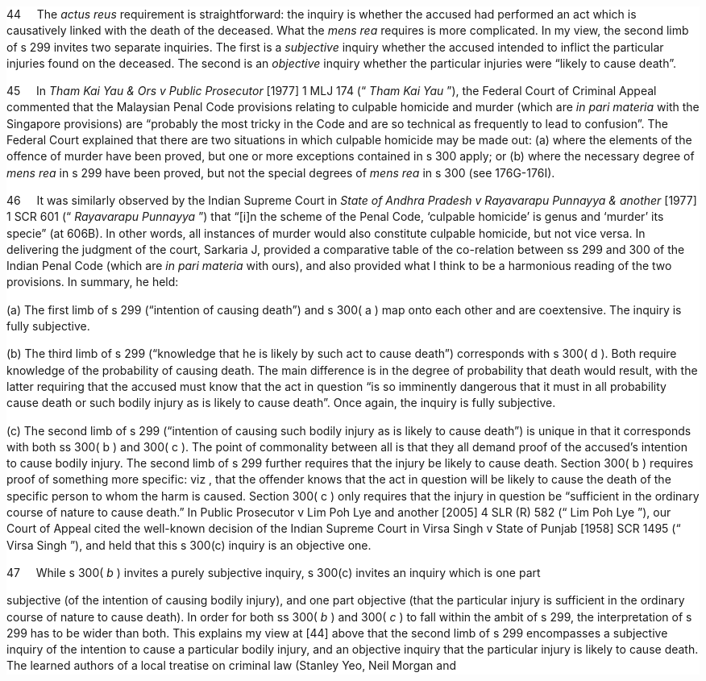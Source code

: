 44     The _actus reus_ requirement is straightforward: the inquiry is whether the accused had performed an act which is causatively linked with the death of the deceased. What the _mens rea_ requires is more complicated. In my view, the second limb of s 299 invites two separate inquiries. The first is a _subjective_ inquiry whether the accused intended to inflict the particular injuries found on the deceased. The second is an _objective_ inquiry whether the particular injuries were “likely to cause death”. 

45     In _Tham Kai Yau & Ors v Public Prosecutor_ [1977] 1 MLJ 174 (“ _Tham Kai Yau_ ”), the Federal Court of Criminal Appeal commented that the Malaysian Penal Code provisions relating to culpable homicide and murder (which are _in pari materia_ with the Singapore provisions) are “probably the most tricky in the Code and are so technical as frequently to lead to confusion”. The Federal Court explained that there are two situations in which culpable homicide may be made out: (a) where the elements of the offence of murder have been proved, but one or more exceptions contained in s 300 apply; or (b) where the necessary degree of _mens rea_ in s 299 have been proved, but not the special degrees of _mens rea_ in s 300 (see 176G-176I). 

46     It was similarly observed by the Indian Supreme Court in _State of Andhra Pradesh v Rayavarapu Punnayya & another_ [1977] 1 SCR 601 (“ _Rayavarapu Punnayya_ ”) that “[i]n the scheme of the Penal Code, ‘culpable homicide’ is genus and ‘murder’ its specie” (at 606B). In other words, all instances of murder would also constitute culpable homicide, but not vice versa. In delivering the judgment of the court, Sarkaria J, provided a comparative table of the co-relation between ss 299 and 300 of the Indian Penal Code (which are _in pari materia_ with ours), and also provided what I think to be a harmonious reading of the two provisions. In summary, he held: 

 (a) The first limb of s 299 (“intention of causing death”) and s 300( a ) map onto each other and are coextensive. The inquiry is fully subjective. 

 (b) The third limb of s 299 (“knowledge that he is likely by such act to cause death”) corresponds with s 300( d ). Both require knowledge of the probability of causing death. The main difference is in the degree of probability that death would result, with the latter requiring that the accused must know that the act in question “is so imminently dangerous that it must in all probability cause death or such bodily injury as is likely to cause death”. Once again, the inquiry is fully subjective. 

 (c) The second limb of s 299 (“intention of causing such bodily injury as is likely to cause death”) is unique in that it corresponds with both ss 300( b ) and 300( c ). The point of commonality between all is that they all demand proof of the accused’s intention to cause bodily injury. The second limb of s 299 further requires that the injury be likely to cause death. Section 300( b ) requires proof of something more specific: viz , that the offender knows that the act in question will be likely to cause the death of the specific person to whom the harm is caused. Section 300( c ) only requires that the injury in question be “sufficient in the ordinary course of nature to cause death.” In Public Prosecutor v Lim Poh Lye and another [2005] 4 SLR (R) 582 (“ Lim Poh Lye ”), our Court of Appeal cited the well-known decision of the Indian Supreme Court in Virsa Singh v State of Punjab [1958] SCR 1495 (“ Virsa Singh ”), and held that this s 300(c) inquiry is an objective one. 

47     While s 300( _b_ ) invites a purely subjective inquiry, s 300(c) invites an inquiry which is one part 


subjective (of the intention of causing bodily injury), and one part objective (that the particular injury is sufficient in the ordinary course of nature to cause death). In order for both ss 300( _b_ ) and 300( _c_ ) to fall within the ambit of s 299, the interpretation of s 299 has to be wider than both. This explains my view at [44] above that the second limb of s 299 encompasses a subjective inquiry of the intention to cause a particular bodily injury, and an objective inquiry that the particular injury is likely to cause death. The learned authors of a local treatise on criminal law (Stanley Yeo, Neil Morgan and 
